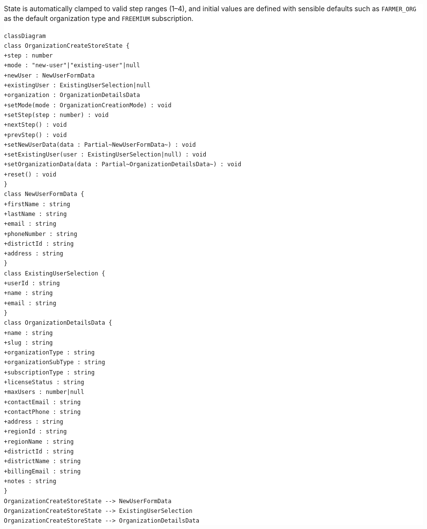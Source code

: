 State is automatically clamped to valid step ranges (1–4), and initial values are defined with sensible defaults such as `FARMER_ORG` as the default organization type and `FREEMIUM` subscription.

```mermaid
classDiagram
class OrganizationCreateStoreState {
+step : number
+mode : "new-user"|"existing-user"|null
+newUser : NewUserFormData
+existingUser : ExistingUserSelection|null
+organization : OrganizationDetailsData
+setMode(mode : OrganizationCreationMode) : void
+setStep(step : number) : void
+nextStep() : void
+prevStep() : void
+setNewUserData(data : Partial~NewUserFormData~) : void
+setExistingUser(user : ExistingUserSelection|null) : void
+setOrganizationData(data : Partial~OrganizationDetailsData~) : void
+reset() : void
}
class NewUserFormData {
+firstName : string
+lastName : string
+email : string
+phoneNumber : string
+districtId : string
+address : string
}
class ExistingUserSelection {
+userId : string
+name : string
+email : string
}
class OrganizationDetailsData {
+name : string
+slug : string
+organizationType : string
+organizationSubType : string
+subscriptionType : string
+licenseStatus : string
+maxUsers : number|null
+contactEmail : string
+contactPhone : string
+address : string
+regionId : string
+regionName : string
+districtId : string
+districtName : string
+billingEmail : string
+notes : string
}
OrganizationCreateStoreState --> NewUserFormData
OrganizationCreateStoreState --> ExistingUserSelection
OrganizationCreateStoreState --> OrganizationDetailsData
```
